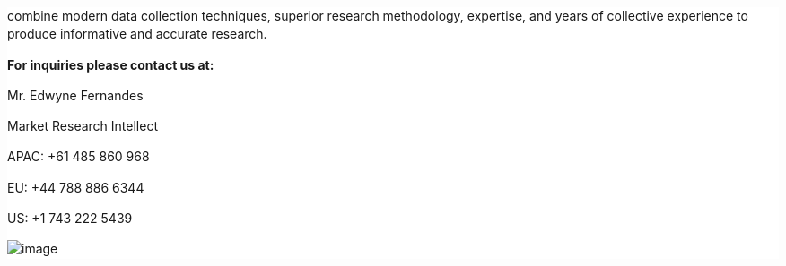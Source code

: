 combine modern data collection techniques, superior research methodology, expertise, and years of collective experience to produce informative and accurate research.</span></p><p><strong>For inquiries please contact us at:</strong></p><p>Mr. Edwyne Fernandes</p><p>Market Research Intellect</p><p>APAC: +61 485 860 968</p><p>EU: +44 788 886 6344</p><p>US: +1 743 222 5439</p>
![image](https://github.com/user-attachments/assets/0768dfcd-c0a9-448f-98ff-66f194f5f2d6)
